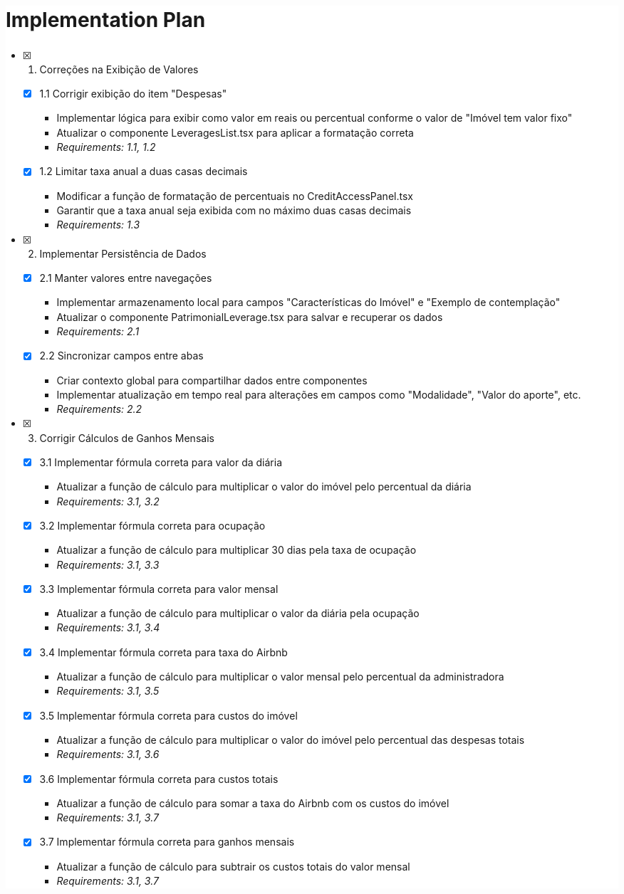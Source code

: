 # Implementation Plan

- [x] 1. Correções na Exibição de Valores
  - [x] 1.1 Corrigir exibição do item "Despesas"
    - Implementar lógica para exibir como valor em reais ou percentual conforme o valor de "Imóvel tem valor fixo"
    - Atualizar o componente LeveragesList.tsx para aplicar a formatação correta
    - _Requirements: 1.1, 1.2_
  
  - [x] 1.2 Limitar taxa anual a duas casas decimais
    - Modificar a função de formatação de percentuais no CreditAccessPanel.tsx
    - Garantir que a taxa anual seja exibida com no máximo duas casas decimais
    - _Requirements: 1.3_

- [x] 2. Implementar Persistência de Dados
  - [x] 2.1 Manter valores entre navegações
    - Implementar armazenamento local para campos "Características do Imóvel" e "Exemplo de contemplação"
    - Atualizar o componente PatrimonialLeverage.tsx para salvar e recuperar os dados
    - _Requirements: 2.1_
  
  - [x] 2.2 Sincronizar campos entre abas
    - Criar contexto global para compartilhar dados entre componentes
    - Implementar atualização em tempo real para alterações em campos como "Modalidade", "Valor do aporte", etc.
    - _Requirements: 2.2_

- [x] 3. Corrigir Cálculos de Ganhos Mensais
  - [x] 3.1 Implementar fórmula correta para valor da diária
    - Atualizar a função de cálculo para multiplicar o valor do imóvel pelo percentual da diária
    - _Requirements: 3.1, 3.2_
  
  - [x] 3.2 Implementar fórmula correta para ocupação
    - Atualizar a função de cálculo para multiplicar 30 dias pela taxa de ocupação
    - _Requirements: 3.1, 3.3_
  
  - [x] 3.3 Implementar fórmula correta para valor mensal
    - Atualizar a função de cálculo para multiplicar o valor da diária pela ocupação
    - _Requirements: 3.1, 3.4_
  
  - [x] 3.4 Implementar fórmula correta para taxa do Airbnb
    - Atualizar a função de cálculo para multiplicar o valor mensal pelo percentual da administradora
    - _Requirements: 3.1, 3.5_
  
  - [x] 3.5 Implementar fórmula correta para custos do imóvel
    - Atualizar a função de cálculo para multiplicar o valor do imóvel pelo percentual das despesas totais
    - _Requirements: 3.1, 3.6_
  
  - [x] 3.6 Implementar fórmula correta para custos totais
    - Atualizar a função de cálculo para somar a taxa do Airbnb com os custos do imóvel
    - _Requirements: 3.1, 3.7_
  
  - [x] 3.7 Implementar fórmula correta para ganhos mensais
    - Atualizar a função de cálculo para subtrair os custos totais do valor mensal
    - _Requirements: 3.1, 3.7_
